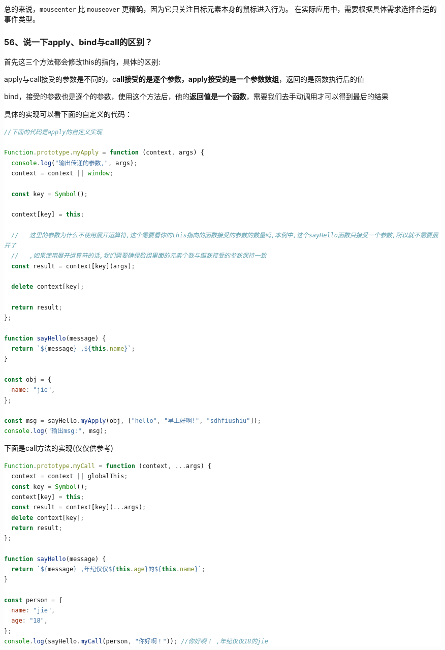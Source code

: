 总的来说，`mouseenter` 比 `mouseover` 更精确，因为它只关注目标元素本身的鼠标进入行为。 在实际应用中，需要根据具体需求选择合适的事件类型。



### 56、说一下apply、bind与call的区别？

首先这三个方法都会修改this的指向，具体的区别:

apply与call接受的参数是不同的，c**all接受的是逐个参数，apply接受的是一个参数数组**，返回的是函数执行后的值

bind，接受的参数也是逐个的参数，使用这个方法后，他的**返回值是一个函数**，需要我们去手动调用才可以得到最后的结果

具体的实现可以看下面的自定义的代码：

```javascript
//下面的代码是apply的自定义实现

Function.prototype.myApply = function (context, args) {
  console.log("输出传递的参数,", args);
  context = context || window;

  const key = Symbol();

  context[key] = this;

  //   这里的参数为什么不使用展开运算符,这个需要看你的this指向的函数接受的参数的数量吗,本例中,这个sayHello函数只接受一个参数,所以就不需要展开了
  //   ,如果使用展开运算符的话,我们需要确保数组里面的元素个数与函数接受的参数保持一致
  const result = context[key](args);

  delete context[key];

  return result;
};

function sayHello(message) {
  return `${message} ,${this.name}`;
}

const obj = {
  name: "jie",
};

const msg = sayHello.myApply(obj, ["hello", "早上好啊!", "sdhfiushiu"]);
console.log("输出msg:", msg);
```

下面是call方法的实现(仅仅供参考)

```javascript
Function.prototype.myCall = function (context, ...args) {
  context = context || globalThis;
  const key = Symbol();
  context[key] = this;
  const result = context[key](...args);
  delete context[key];
  return result;
};

function sayHello(message) {
  return `${message} ,年纪仅仅${this.age}的${this.name}`;
}

const person = {
  name: "jie",
  age: "18",
};
console.log(sayHello.myCall(person, "你好啊！")); //你好啊！ ,年纪仅仅18的jie

```